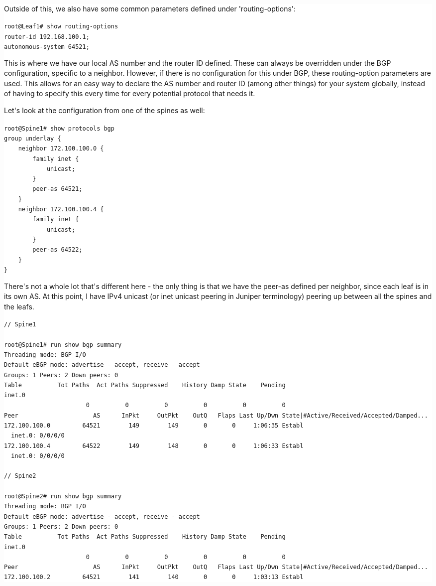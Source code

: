 Outside of this, we also have some common parameters defined under 'routing-options':

```
root@Leaf1# show routing-options 
router-id 192.168.100.1;
autonomous-system 64521;
```

This is where we have our local AS number and the router ID defined. These can always be overridden under the BGP configuration, specific to a neighbor. However, if there is no configuration for this under BGP, these routing-option parameters are used. This allows for an easy way to declare the AS number and router ID (among other things) for your system globally, instead of having to specify this every time for every potential protocol that needs it. 

Let's look at the configuration from one of the spines as well:

```
root@Spine1# show protocols bgp 
group underlay {
    neighbor 172.100.100.0 {
        family inet {
            unicast;
        }
        peer-as 64521;
    }
    neighbor 172.100.100.4 {
        family inet {
            unicast;
        }
        peer-as 64522;
    }
}
```

There's not a whole lot that's different here - the only thing is that we have the peer-as defined per neighbor, since each leaf is in its own AS. At this point, I have IPv4 unicast (or inet unicast peering in Juniper terminology) peering up between all the spines and the leafs.

```
// Spine1

root@Spine1# run show bgp summary 
Threading mode: BGP I/O
Default eBGP mode: advertise - accept, receive - accept
Groups: 1 Peers: 2 Down peers: 0
Table          Tot Paths  Act Paths Suppressed    History Damp State    Pending
inet.0               
                       0          0          0          0          0          0
Peer                     AS      InPkt     OutPkt    OutQ   Flaps Last Up/Dwn State|#Active/Received/Accepted/Damped...
172.100.100.0         64521        149        149       0       0     1:06:35 Establ
  inet.0: 0/0/0/0
172.100.100.4         64522        149        148       0       0     1:06:33 Establ
  inet.0: 0/0/0/0

// Spine2

root@Spine2# run show bgp summary 
Threading mode: BGP I/O
Default eBGP mode: advertise - accept, receive - accept
Groups: 1 Peers: 2 Down peers: 0
Table          Tot Paths  Act Paths Suppressed    History Damp State    Pending
inet.0               
                       0          0          0          0          0          0
Peer                     AS      InPkt     OutPkt    OutQ   Flaps Last Up/Dwn State|#Active/Received/Accepted/Damped...
172.100.100.2         64521        141        140       0       0     1:03:13 Establ
```